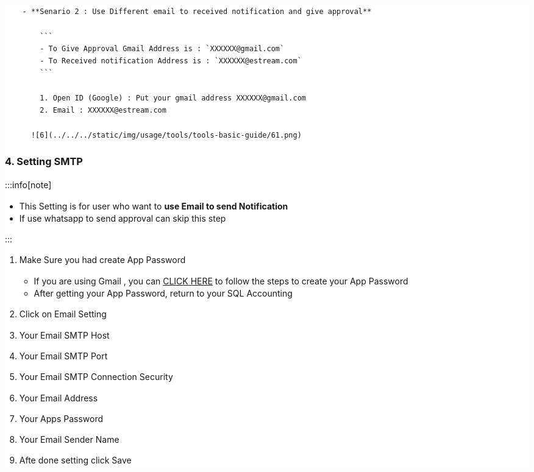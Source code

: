         - **Senario 2 : Use Different email to received notification and give approval**

            ```
            - To Give Approval Gmail Address is : `XXXXXX@gmail.com`
            - To Received notification Address is : `XXXXXX@estream.com`
            ```

            1. Open ID (Google) : Put your gmail address XXXXXX@gmail.com
            2. Email : XXXXXX@estream.com

          ![6](../../../static/img/usage/tools/tools-basic-guide/61.png)

### 4. Setting SMTP

:::info[note]

- This Setting is for user who want to **use Email to send Notification**
- If use whatsapp to send approval can skip this step

:::

1. Make Sure you had create App Password
   - If you are using Gmail , you can [CLICK HERE](https://support.google.com/accounts/answer/185833?hl=en) to follow the steps to create your App Password
   - After getting your App Password, return to your SQL Accounting

2. Click on Email Setting
3. Your Email SMTP Host
4. Your Email SMTP Port
5. Your Email SMTP Connection Security
6. Your Email Address
7. Your Apps Password
8. Your Email Sender Name
9. Afte done setting click Save

